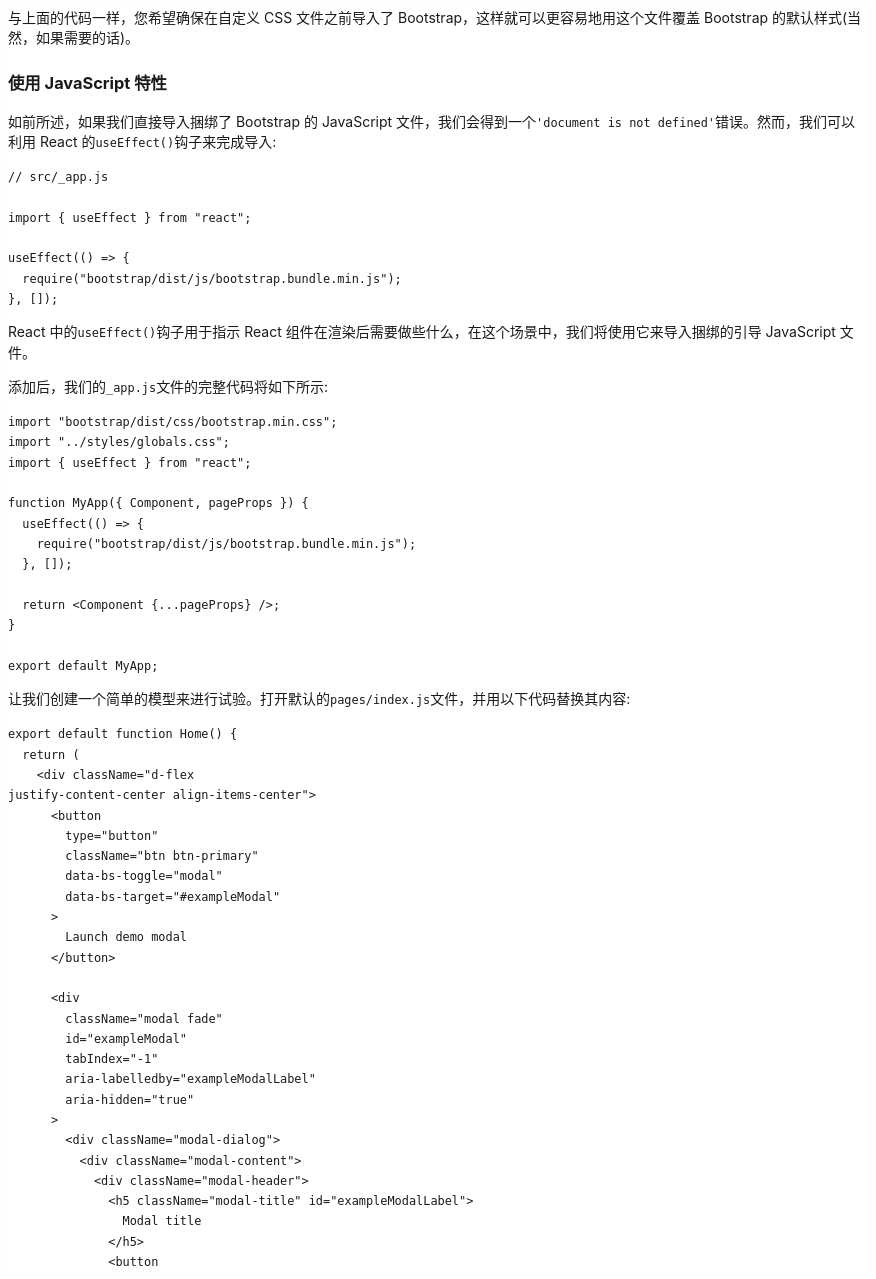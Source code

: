与上面的代码一样，您希望确保在自定义 CSS 文件之前导入了 Bootstrap，这样就可以更容易地用这个文件覆盖 Bootstrap 的默认样式(当然，如果需要的话)。

### 使用 JavaScript 特性

如前所述，如果我们直接导入捆绑了 Bootstrap 的 JavaScript 文件，我们会得到一个`'document is not defined'`错误。然而，我们可以利用 React 的`useEffect()`钩子来完成导入:

```
// src/_app.js

import { useEffect } from "react";

useEffect(() => {
  require("bootstrap/dist/js/bootstrap.bundle.min.js");
}, []);
```

React 中的`useEffect()`钩子用于指示 React 组件在渲染后需要做些什么，在这个场景中，我们将使用它来导入捆绑的引导 JavaScript 文件。

添加后，我们的`_app.js`文件的完整代码将如下所示:

```
import "bootstrap/dist/css/bootstrap.min.css";
import "../styles/globals.css";
import { useEffect } from "react";

function MyApp({ Component, pageProps }) {
  useEffect(() => {
    require("bootstrap/dist/js/bootstrap.bundle.min.js");
  }, []);

  return <Component {...pageProps} />;
}

export default MyApp;
```

让我们创建一个简单的模型来进行试验。打开默认的`pages/index.js`文件，并用以下代码替换其内容:

```
export default function Home() {
  return (
    <div className="d-flex 
justify-content-center align-items-center">
      <button
        type="button"
        className="btn btn-primary"
        data-bs-toggle="modal"
        data-bs-target="#exampleModal"
      >
        Launch demo modal
      </button>

      <div
        className="modal fade"
        id="exampleModal"
        tabIndex="-1"
        aria-labelledby="exampleModalLabel"
        aria-hidden="true"
      >
        <div className="modal-dialog">
          <div className="modal-content">
            <div className="modal-header">
              <h5 className="modal-title" id="exampleModalLabel">
                Modal title
              </h5>
              <button
```